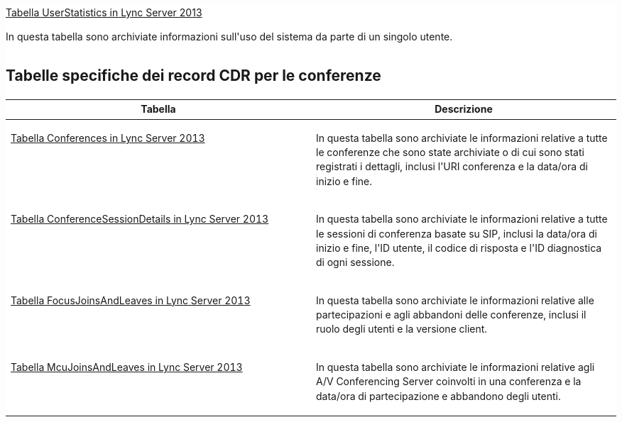 </tr>
<tr class="even">
<td><p><a href="lync-server-2013-userstatistics-table.md">Tabella UserStatistics in Lync Server 2013</a></p></td>
<td><p>In questa tabella sono archiviate informazioni sull'uso del sistema da parte di un singolo utente.</p></td>
</tr>
</tbody>
</table>


## Tabelle specifiche dei record CDR per le conferenze


<table>
<colgroup>
<col style="width: 50%" />
<col style="width: 50%" />
</colgroup>
<thead>
<tr class="header">
<th>Tabella</th>
<th>Descrizione</th>
</tr>
</thead>
<tbody>
<tr class="odd">
<td><p><a href="lync-server-2013-conferences-table.md">Tabella Conferences in Lync Server 2013</a></p></td>
<td><p>In questa tabella sono archiviate le informazioni relative a tutte le conferenze che sono state archiviate o di cui sono stati registrati i dettagli, inclusi l'URI conferenza e la data/ora di inizio e fine.</p></td>
</tr>
<tr class="even">
<td><p><a href="lync-server-2013-conferencesessiondetails-table.md">Tabella ConferenceSessionDetails in Lync Server 2013</a></p></td>
<td><p>In questa tabella sono archiviate le informazioni relative a tutte le sessioni di conferenza basate su SIP, inclusi la data/ora di inizio e fine, l'ID utente, il codice di risposta e l'ID diagnostica di ogni sessione.</p></td>
</tr>
<tr class="odd">
<td><p><a href="lync-server-2013-focusjoinsandleaves-table.md">Tabella FocusJoinsAndLeaves in Lync Server 2013</a></p></td>
<td><p>In questa tabella sono archiviate le informazioni relative alle partecipazioni e agli abbandoni delle conferenze, inclusi il ruolo degli utenti e la versione client.</p></td>
</tr>
<tr class="even">
<td><p><a href="lync-server-2013-mcujoinsandleaves-table.md">Tabella McuJoinsAndLeaves in Lync Server 2013</a></p></td>
<td><p>In questa tabella sono archiviate le informazioni relative agli A/V Conferencing Server coinvolti in una conferenza e la data/ora di partecipazione e abbandono degli utenti.</p></td>
</tr>
</tbody>
</table>
